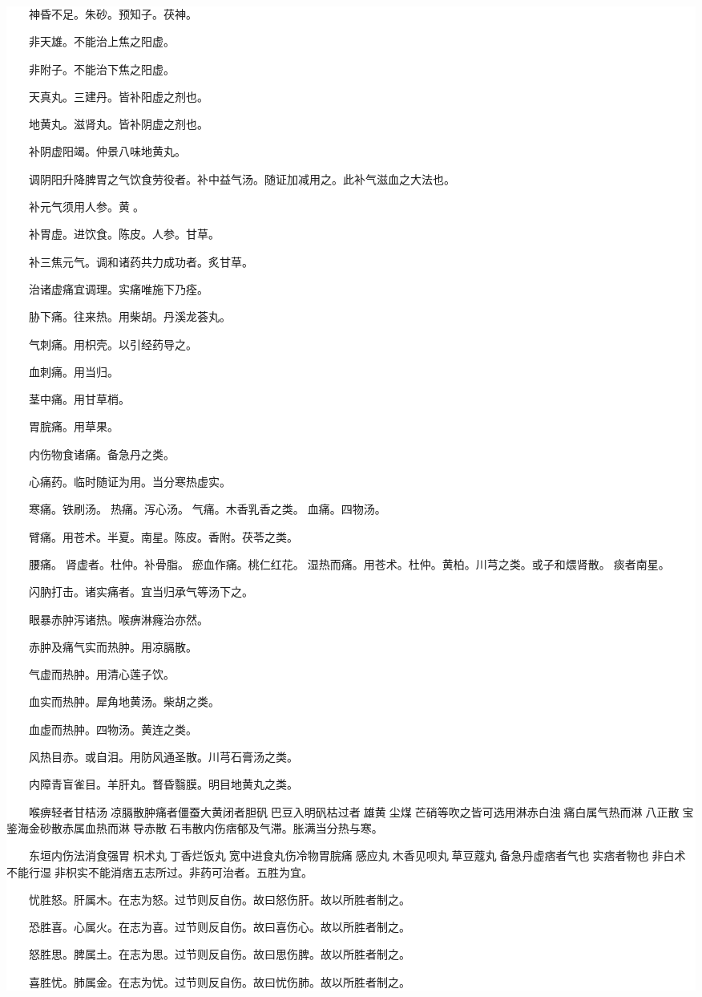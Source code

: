 　　神昏不足。朱砂。预知子。茯神。

　　非天雄。不能治上焦之阳虚。

　　非附子。不能治下焦之阳虚。

　　天真丸。三建丹。皆补阳虚之剂也。

　　地黄丸。滋肾丸。皆补阴虚之剂也。

　　补阴虚阳竭。仲景八味地黄丸。

　　调阴阳升降脾胃之气饮食劳役者。补中益气汤。随证加减用之。此补气滋血之大法也。

　　补元气须用人参。黄 。

　　补胃虚。进饮食。陈皮。人参。甘草。

　　补三焦元气。调和诸药共力成功者。炙甘草。

　　治诸虚痛宜调理。实痛唯施下乃痊。

　　胁下痛。往来热。用柴胡。丹溪龙荟丸。

　　气刺痛。用枳壳。以引经药导之。

　　血刺痛。用当归。

　　茎中痛。用甘草梢。

　　胃脘痛。用草果。

　　内伤物食诸痛。备急丹之类。

　　心痛药。临时随证为用。当分寒热虚实。

　　寒痛。铁刷汤。 热痛。泻心汤。 气痛。木香乳香之类。 血痛。四物汤。

　　臂痛。用苍术。半夏。南星。陈皮。香附。茯苓之类。

　　腰痛。 肾虚者。杜仲。补骨脂。 瘀血作痛。桃仁红花。 湿热而痛。用苍术。杜仲。黄柏。川芎之类。或子和煨肾散。 痰者南星。

　　闪肭打击。诸实痛者。宜当归承气等汤下之。

　　眼暴赤肿泻诸热。喉痹淋癃治亦然。

　　赤肿及痛气实而热肿。用凉膈散。

　　气虚而热肿。用清心莲子饮。

　　血实而热肿。犀角地黄汤。柴胡之类。

　　血虚而热肿。四物汤。黄连之类。

　　风热目赤。或自泪。用防风通圣散。川芎石膏汤之类。

　　内障青盲雀目。羊肝丸。瞀昏翳膜。明目地黄丸之类。

　　喉痹轻者甘桔汤 凉膈散肿痛者僵蚕大黄闭者胆矾 巴豆入明矾枯过者 雄黄 尘煤 芒硝等吹之皆可选用淋赤白浊 痛白属气热而淋 八正散 宝鉴海金砂散赤属血热而淋 导赤散 石韦散内伤痞郁及气滞。胀满当分热与寒。

　　东垣内伤法消食强胃 枳术丸 丁香烂饭丸 宽中进食丸伤冷物胃脘痛 感应丸 木香见呗丸 草豆蔻丸 备急丹虚痞者气也 实痞者物也 非白术不能行湿 非枳实不能消痞五志所过。非药可治者。五胜为宜。

　　忧胜怒。肝属木。在志为怒。过节则反自伤。故曰怒伤肝。故以所胜者制之。

　　恐胜喜。心属火。在志为喜。过节则反自伤。故曰喜伤心。故以所胜者制之。

　　怒胜思。脾属土。在志为思。过节则反自伤。故曰思伤脾。故以所胜者制之。

　　喜胜忧。肺属金。在志为忧。过节则反自伤。故曰忧伤肺。故以所胜者制之。

